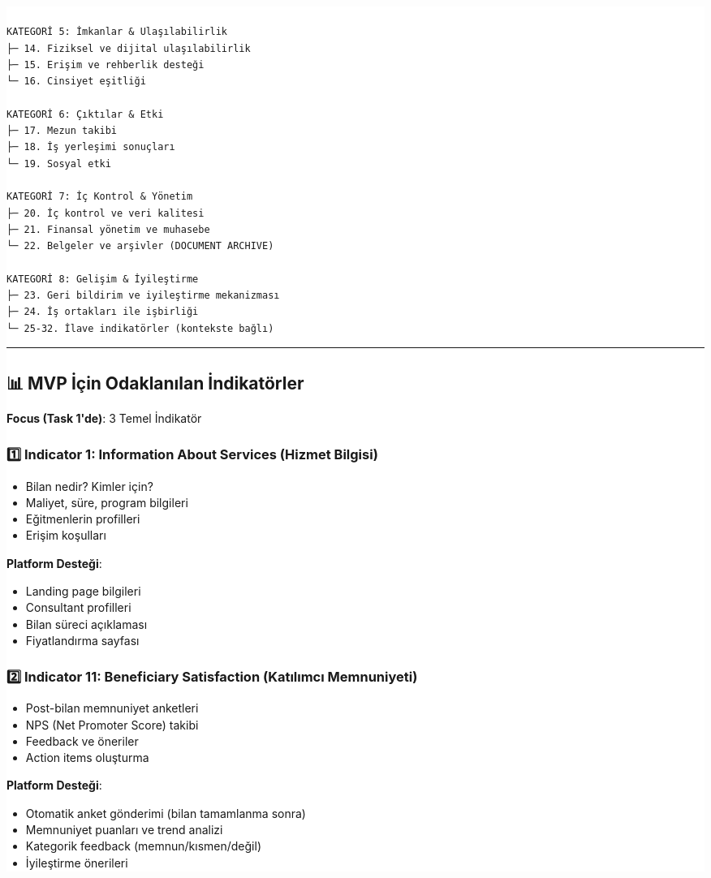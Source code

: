 ```

KATEGORİ 5: İmkanlar & Ulaşılabilirlik
├─ 14. Fiziksel ve dijital ulaşılabilirlik
├─ 15. Erişim ve rehberlik desteği
└─ 16. Cinsiyet eşitliği

KATEGORİ 6: Çıktılar & Etki
├─ 17. Mezun takibi
├─ 18. İş yerleşimi sonuçları
└─ 19. Sosyal etki

KATEGORİ 7: İç Kontrol & Yönetim
├─ 20. İç kontrol ve veri kalitesi
├─ 21. Finansal yönetim ve muhasebe
└─ 22. Belgeler ve arşivler (DOCUMENT ARCHIVE)

KATEGORİ 8: Gelişim & İyileştirme
├─ 23. Geri bildirim ve iyileştirme mekanizması
├─ 24. İş ortakları ile işbirliği
└─ 25-32. İlave indikatörler (kontekste bağlı)
```

---

## 📊 MVP İçin Odaklanılan İndikatörler

**Focus (Task 1'de)**: 3 Temel İndikatör

### 1️⃣ **Indicator 1: Information About Services** (Hizmet Bilgisi)
- Bilan nedir? Kimler için?
- Maliyet, süre, program bilgileri
- Eğitmenlerin profilleri
- Erişim koşulları

**Platform Desteği**:
- Landing page bilgileri
- Consultant profilleri
- Bilan süreci açıklaması
- Fiyatlandırma sayfası

### 2️⃣ **Indicator 11: Beneficiary Satisfaction** (Katılımcı Memnuniyeti)
- Post-bilan memnuniyet anketleri
- NPS (Net Promoter Score) takibi
- Feedback ve öneriler
- Action items oluşturma

**Platform Desteği**:
- Otomatik anket gönderimi (bilan tamamlanma sonra)
- Memnuniyet puanları ve trend analizi
- Kategorik feedback (memnun/kısmen/değil)
- İyileştirme önerileri
